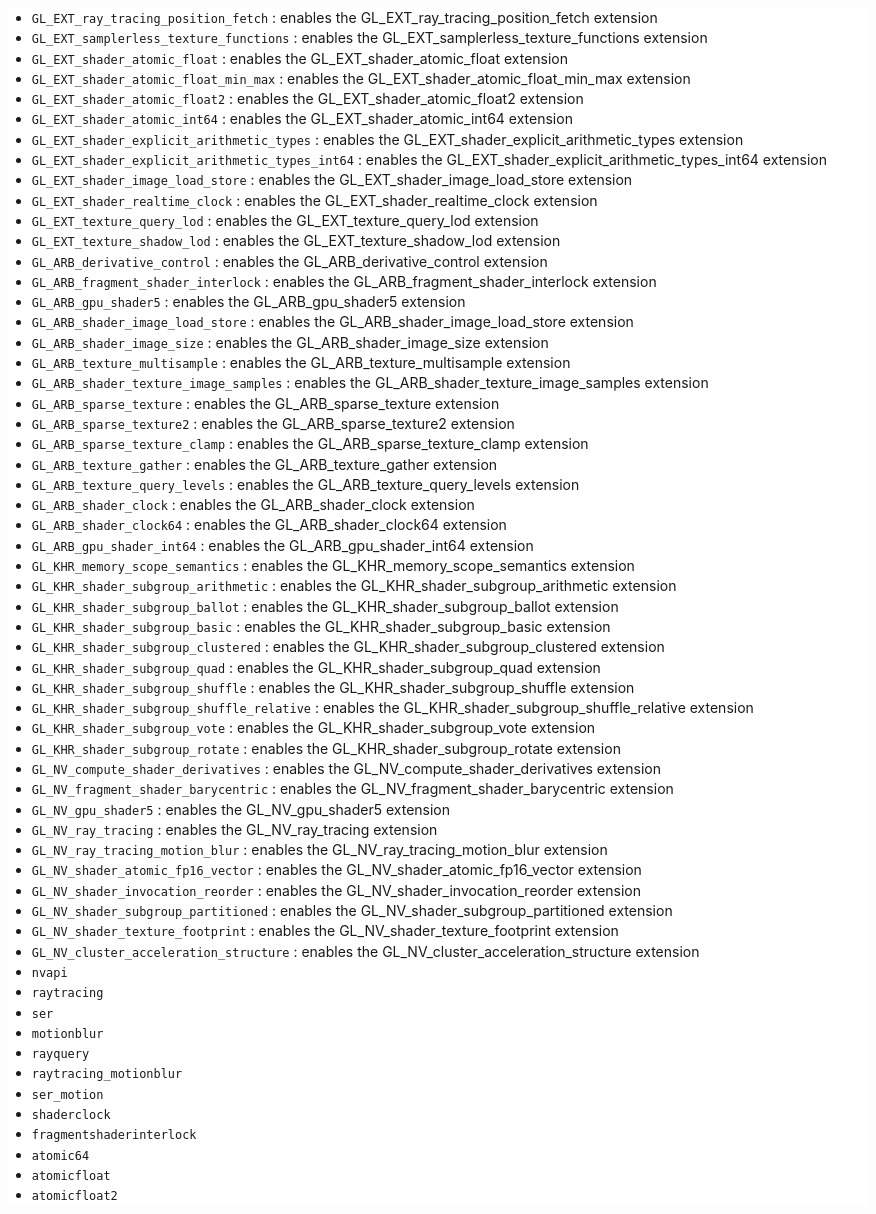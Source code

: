 * `GL_EXT_ray_tracing_position_fetch` : enables the GL_EXT_ray_tracing_position_fetch extension 
* `GL_EXT_samplerless_texture_functions` : enables the GL_EXT_samplerless_texture_functions extension 
* `GL_EXT_shader_atomic_float` : enables the GL_EXT_shader_atomic_float extension 
* `GL_EXT_shader_atomic_float_min_max` : enables the GL_EXT_shader_atomic_float_min_max extension 
* `GL_EXT_shader_atomic_float2` : enables the GL_EXT_shader_atomic_float2 extension 
* `GL_EXT_shader_atomic_int64` : enables the GL_EXT_shader_atomic_int64 extension 
* `GL_EXT_shader_explicit_arithmetic_types` : enables the GL_EXT_shader_explicit_arithmetic_types extension 
* `GL_EXT_shader_explicit_arithmetic_types_int64` : enables the GL_EXT_shader_explicit_arithmetic_types_int64 extension 
* `GL_EXT_shader_image_load_store` : enables the GL_EXT_shader_image_load_store extension 
* `GL_EXT_shader_realtime_clock` : enables the GL_EXT_shader_realtime_clock extension 
* `GL_EXT_texture_query_lod` : enables the GL_EXT_texture_query_lod extension 
* `GL_EXT_texture_shadow_lod` : enables the GL_EXT_texture_shadow_lod extension 
* `GL_ARB_derivative_control` : enables the GL_ARB_derivative_control extension 
* `GL_ARB_fragment_shader_interlock` : enables the GL_ARB_fragment_shader_interlock extension 
* `GL_ARB_gpu_shader5` : enables the GL_ARB_gpu_shader5 extension 
* `GL_ARB_shader_image_load_store` : enables the GL_ARB_shader_image_load_store extension 
* `GL_ARB_shader_image_size` : enables the GL_ARB_shader_image_size extension 
* `GL_ARB_texture_multisample` : enables the GL_ARB_texture_multisample extension 
* `GL_ARB_shader_texture_image_samples` : enables the GL_ARB_shader_texture_image_samples extension 
* `GL_ARB_sparse_texture` : enables the GL_ARB_sparse_texture extension 
* `GL_ARB_sparse_texture2` : enables the GL_ARB_sparse_texture2 extension 
* `GL_ARB_sparse_texture_clamp` : enables the GL_ARB_sparse_texture_clamp extension 
* `GL_ARB_texture_gather` : enables the GL_ARB_texture_gather extension 
* `GL_ARB_texture_query_levels` : enables the GL_ARB_texture_query_levels extension 
* `GL_ARB_shader_clock` : enables the GL_ARB_shader_clock extension 
* `GL_ARB_shader_clock64` : enables the GL_ARB_shader_clock64 extension 
* `GL_ARB_gpu_shader_int64` : enables the GL_ARB_gpu_shader_int64 extension 
* `GL_KHR_memory_scope_semantics` : enables the GL_KHR_memory_scope_semantics extension 
* `GL_KHR_shader_subgroup_arithmetic` : enables the GL_KHR_shader_subgroup_arithmetic extension 
* `GL_KHR_shader_subgroup_ballot` : enables the GL_KHR_shader_subgroup_ballot extension 
* `GL_KHR_shader_subgroup_basic` : enables the GL_KHR_shader_subgroup_basic extension 
* `GL_KHR_shader_subgroup_clustered` : enables the GL_KHR_shader_subgroup_clustered extension 
* `GL_KHR_shader_subgroup_quad` : enables the GL_KHR_shader_subgroup_quad extension 
* `GL_KHR_shader_subgroup_shuffle` : enables the GL_KHR_shader_subgroup_shuffle extension 
* `GL_KHR_shader_subgroup_shuffle_relative` : enables the GL_KHR_shader_subgroup_shuffle_relative extension 
* `GL_KHR_shader_subgroup_vote` : enables the GL_KHR_shader_subgroup_vote extension 
* `GL_KHR_shader_subgroup_rotate` : enables the GL_KHR_shader_subgroup_rotate extension 
* `GL_NV_compute_shader_derivatives` : enables the GL_NV_compute_shader_derivatives extension 
* `GL_NV_fragment_shader_barycentric` : enables the GL_NV_fragment_shader_barycentric extension 
* `GL_NV_gpu_shader5` : enables the GL_NV_gpu_shader5 extension 
* `GL_NV_ray_tracing` : enables the GL_NV_ray_tracing extension 
* `GL_NV_ray_tracing_motion_blur` : enables the GL_NV_ray_tracing_motion_blur extension 
* `GL_NV_shader_atomic_fp16_vector` : enables the GL_NV_shader_atomic_fp16_vector extension 
* `GL_NV_shader_invocation_reorder` : enables the GL_NV_shader_invocation_reorder extension 
* `GL_NV_shader_subgroup_partitioned` : enables the GL_NV_shader_subgroup_partitioned extension 
* `GL_NV_shader_texture_footprint` : enables the GL_NV_shader_texture_footprint extension 
* `GL_NV_cluster_acceleration_structure` : enables the GL_NV_cluster_acceleration_structure extension 
* `nvapi` 
* `raytracing` 
* `ser` 
* `motionblur` 
* `rayquery` 
* `raytracing_motionblur` 
* `ser_motion` 
* `shaderclock` 
* `fragmentshaderinterlock` 
* `atomic64` 
* `atomicfloat` 
* `atomicfloat2` 